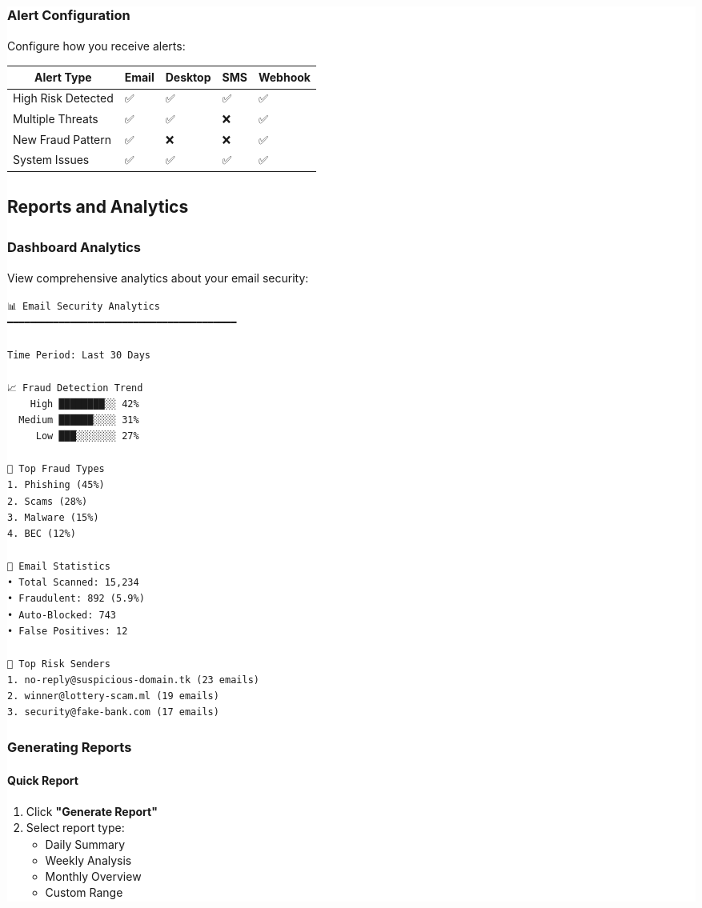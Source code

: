 ### Alert Configuration

Configure how you receive alerts:

| Alert Type | Email | Desktop | SMS | Webhook |
|------------|-------|---------|-----|---------|
| High Risk Detected | ✅ | ✅ | ✅ | ✅ |
| Multiple Threats | ✅ | ✅ | ❌ | ✅ |
| New Fraud Pattern | ✅ | ❌ | ❌ | ✅ |
| System Issues | ✅ | ✅ | ✅ | ✅ |

## Reports and Analytics

### Dashboard Analytics

View comprehensive analytics about your email security:

```
📊 Email Security Analytics
━━━━━━━━━━━━━━━━━━━━━━━━━━━━━━━━━━━━━━━━

Time Period: Last 30 Days

📈 Fraud Detection Trend
    High ████████░░ 42%
  Medium ██████░░░░ 31%
     Low ███░░░░░░░ 27%

🎯 Top Fraud Types
1. Phishing (45%)
2. Scams (28%)
3. Malware (15%)
4. BEC (12%)

📧 Email Statistics
• Total Scanned: 15,234
• Fraudulent: 892 (5.9%)
• Auto-Blocked: 743
• False Positives: 12

👥 Top Risk Senders
1. no-reply@suspicious-domain.tk (23 emails)
2. winner@lottery-scam.ml (19 emails)
3. security@fake-bank.com (17 emails)
```

### Generating Reports

#### Quick Report
1. Click **"Generate Report"**
2. Select report type:
   - Daily Summary
   - Weekly Analysis
   - Monthly Overview
   - Custom Range
